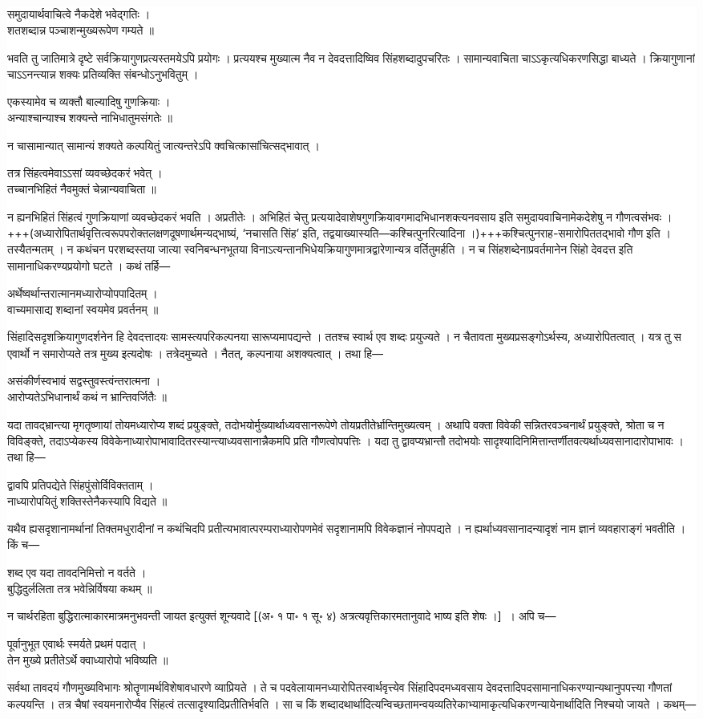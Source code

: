 समुदायार्थवाचित्वे नैकदेशे भवेद्गतिः ।  
शतशब्दान्न पञ्चाशन्मुख्यरूपेण गम्यते ॥  


भवति तु जातिमात्रे दृष्टे सर्वक्रियागुणप्रत्यस्तमयेऽपि प्रयोगः । प्रत्ययश्च मुख्यात्म नैव न देवदत्तादिष्विव सिंहशब्दादुपचरितः । सामान्यवाचिता चाऽऽकृत्यधिकरणसिद्धा बाध्यते । क्रियागुणानां चाऽऽनन्त्यान्न शक्यः प्रतिव्यक्ति संबन्धोऽनुभवितुम् ।

एकस्यामेव च व्यक्तौ बाल्यादिषु गुणक्रियाः ।  
अन्याश्चान्याश्च शक्यन्ते नाभिधातुमसंगतेः ॥  


न चासामान्यात् सामान्यं शक्यते कल्पयितुं जात्यन्तरेऽपि क्वचित्कासांचित्सद्भावात् ।

तत्र सिंहत्वमेवाऽऽसां व्यवच्छेदकरं भवेत् ।  
तच्चानभिहितं नैवमुक्तं चेन्नान्यवाचिता ॥  


न ह्यनभिहितं सिंहत्वं गुणक्रियाणां व्यवच्छेदकरं भवति । अप्रतीतेः । अभिहितं चेत्तु प्रत्ययादेवाशेषगुणक्रियावगमादभिधानशक्त्यनवसाय इति समुदायवाचिनामेकदेशेषु न गौणत्वसंभवः । +++(अध्यारोपितार्थवृत्तित्वरूपपरोक्तलक्षणदूषणार्थमन्यद्भाष्यं, ‘नचासति सिंह’ इति, तद्वयाख्यास्यति—कश्चित्पुनरित्यादिना ।)+++कश्चित्पुनराह-समारोपिततद्भावो गौण इति । तस्यैतन्मतम् । न कथंचन परशब्दस्तया जात्या स्वनिबन्धनभूतया विनाऽत्यन्तानभिधेयक्रियागुणमात्रद्वारेणान्यत्र वर्तितुमर्हति । न च सिंहशब्देनाप्रवर्तमानेन सिंहो देवदत्त इति सामानाधिकरण्यप्रयोगो घटते । कथं तर्हि—

अर्थेष्वर्थान्तरात्मानमध्यारोप्योपपादितम् ।  
वाच्यमासाद्य शब्दानां स्वयमेव प्रवर्तनम् ॥  


सिंहादिसदृशक्रियागुणदर्शनेन हि देवदत्तादयः सामस्त्यपरिकल्पनया सारूप्यमापद्यन्ते । ततश्च स्वार्थ एव शब्दः प्रयुज्यते । न चैतावता मुख्यप्रसङ्गोऽर्थस्य, अध्यारोपितत्वात् । यत्र तु स एवार्थो न समारोप्यते तत्र मुख्य इत्यदोषः । तत्रेदमुच्यते । नैतत्, कल्पनाया अशक्यत्वात् । तथा हि—

असंकीर्णस्वभावं सद्वस्तुवस्त्वंन्तरात्मना ।  
आरोप्यतेऽभिधानार्थं कथं न भ्रान्तिवर्जितैः ॥  


यदा तावद्भ्रान्त्या मृगतृष्णायां तोयमध्यारोप्य शब्दं प्रयुङ्क्ते, तदोभयोर्मुख्यार्थाध्यवसानरूपेणे तोयप्रतीतेर्भ्रान्तिमुख्यत्वम् । अथापि वक्ता विवेकी सन्नितरवञ्चनार्थं प्रयुङ्क्ते, श्रोता च न विविङ्क्ते, तदाऽप्येकस्य विवेकेनाध्यारोपाभावादितरस्यान्त्याध्यवसानान्नैकमपि प्रति गौणत्वोपपत्तिः । यदा तु द्वावप्यभ्रान्तौ तदोभयोः सादृश्यादिनिमित्तान्तर्णीतवत्यर्थाध्यवसानादारोपाभावः । तथा हि—

द्वावपि प्रतिपद्येते सिंहपुंसोर्विविक्तताम् ।  
नाध्यारोपयितुं शक्तिस्तेनैकस्यापि विद्यते ॥  


यथैव ह्यसदृशानामर्थानां तिक्तमधुरादीनां न कथंचिदपि प्रतीत्यभावात्परम्पराध्यारोपणमेवं सदृशानामपि विवेकज्ञानं नोपपद्यते । न ह्यर्थाध्यवसानादन्यादृशं नाम ज्ञानं व्यवहाराङ्गं भवतीति । किं च—

शब्द एव यदा तावदनिमित्तो न वर्तते ।  
बुद्धिदुर्ललिता तत्र भवेन्निर्विषया कथम् ॥  


न चार्थरहिता बुद्धिरात्माकारमात्रमनुभवन्ती जायत इत्युक्तं शून्यवादे \[(अ॰ १ पा॰ १ सू॰ ४) अत्रत्यवृत्तिकारमतानुवादे भाष्य इति शेषः ।\]  । अपि च—

पूर्वानुभूत एवार्थः स्मर्यते प्रथमं पदात् ।  
तेन मुख्ये प्रतीतेऽर्थे क्वाध्यारोपो भविष्यति ॥  


सर्वथा तावदयं गौणमुख्यविभागः श्रोतॄणामर्थविशेषावधारणे व्याप्रियते । ते च पदवेलायामनध्यारोपितस्वार्थवृत्त्येव सिंहादिपदमध्यवसाय देवदत्तादिपदसामानाधिकरण्यान्यथानुपपत्त्या गौणतां कल्पयन्ति । तत्र चैषां स्वयमनारोप्यैव सिंहत्वं तत्सादृश्यादिप्रतीतिर्भवति । सा च किं शब्दादथार्थादित्यन्विच्छतामन्वयव्यतिरेकाभ्यामाकृत्यधिकरणन्यायेनार्थादिति निश्चयो जायते । कथम्—
